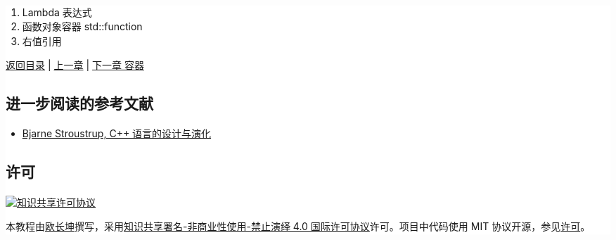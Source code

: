1. Lambda 表达式
2. 函数对象容器 std::function
3. 右值引用

[返回目录](./toc.md) | [上一章](./02-usability.md) | [下一章 容器](./04-containers.md)

## 进一步阅读的参考文献

- [Bjarne Stroustrup, C++ 语言的设计与演化](https://www.amazon.cn/dp/B007JFSCPY)

## 许可

<a rel="license" href="http://creativecommons.org/licenses/by-nc-nd/4.0/"><img alt="知识共享许可协议" style="border-width:0" src="https://i.creativecommons.org/l/by-nc-nd/4.0/80x15.png" /></a>

本教程由[欧长坤](https://github.com/changkun)撰写，采用[知识共享署名-非商业性使用-禁止演绎 4.0 国际许可协议](http://creativecommons.org/licenses/by-nc-nd/4.0/)许可。项目中代码使用 MIT 协议开源，参见[许可](../../LICENSE)。

